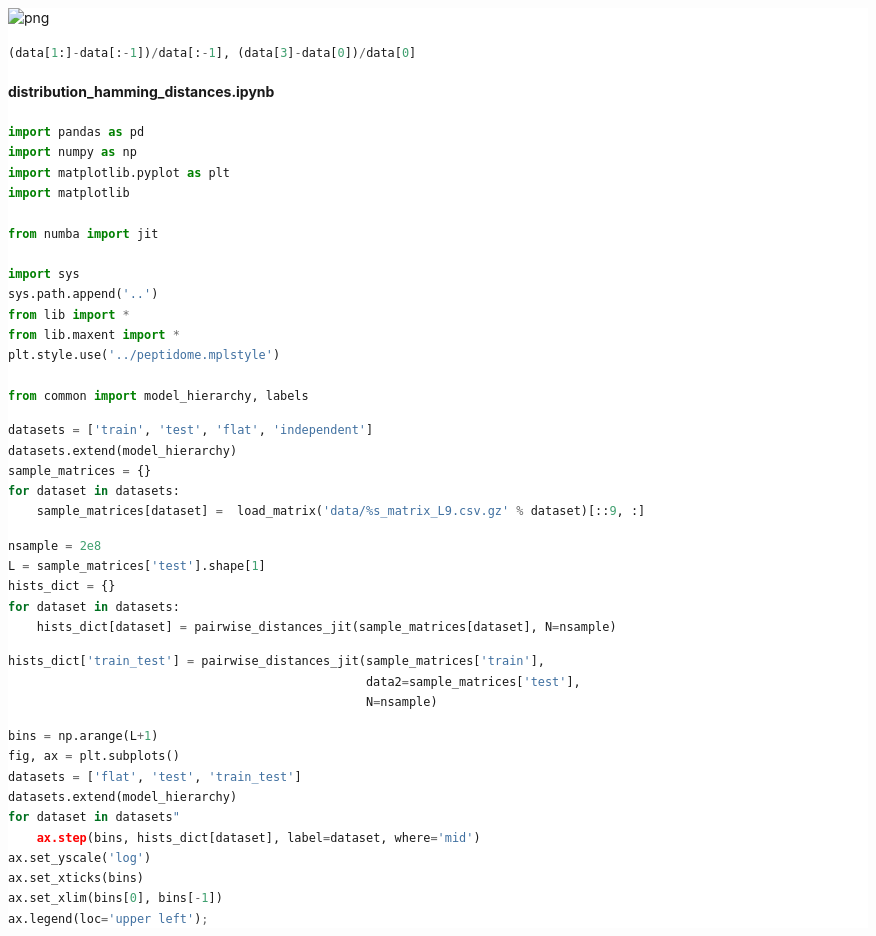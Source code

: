 ![png](notebook_files/entropy_calculation_21_0.png)



```python
(data[1:]-data[:-1])/data[:-1], (data[3]-data[0])/data[0]
```


```python

```
#### distribution_hamming_distances.ipynb

```python
import pandas as pd
import numpy as np
import matplotlib.pyplot as plt
import matplotlib

from numba import jit

import sys
sys.path.append('..')
from lib import *
from lib.maxent import *
plt.style.use('../peptidome.mplstyle')

from common import model_hierarchy, labels
```


```python
datasets = ['train', 'test', 'flat', 'independent']
datasets.extend(model_hierarchy)
sample_matrices = {}
for dataset in datasets:
    sample_matrices[dataset] =  load_matrix('data/%s_matrix_L9.csv.gz' % dataset)[::9, :]
```


```python
nsample = 2e8
L = sample_matrices['test'].shape[1]
hists_dict = {}
for dataset in datasets:
    hists_dict[dataset] = pairwise_distances_jit(sample_matrices[dataset], N=nsample)
```


```python
hists_dict['train_test'] = pairwise_distances_jit(sample_matrices['train'],
                                                  data2=sample_matrices['test'],
                                                  N=nsample)
```


```python
bins = np.arange(L+1)
fig, ax = plt.subplots()
datasets = ['flat', 'test', 'train_test']
datasets.extend(model_hierarchy)
for dataset in datasets"
    ax.step(bins, hists_dict[dataset], label=dataset, where='mid')
ax.set_yscale('log')
ax.set_xticks(bins)
ax.set_xlim(bins[0], bins[-1])
ax.legend(loc='upper left');
```
